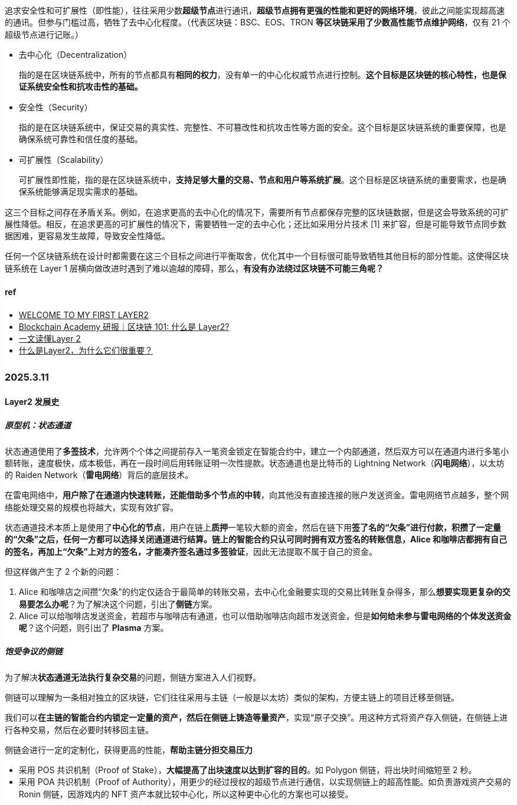追求安全性和可扩展性（即性能），往往采用少数**超级节点**进行通讯，**超级节点拥有更强的性能和更好的网络环境**，彼此之间能实现超高速的通讯。但参与门槛过高，牺牲了去中心化程度。（代表区块链：BSC、EOS、TRON **等区块链采用了少数高性能节点维护网络**，仅有 21 个超级节点进行记账。）

- 去中心化（Decentralization）

  指的是在区块链系统中，所有的节点都具有**相同的权力**，没有单一的中心化权威节点进行控制。**这个目标是区块链的核心特性，也是保证系统安全性和抗攻击性的基础。**

- 安全性（Security）

  指的是在区块链系统中，保证交易的真实性、完整性、不可篡改性和抗攻击性等方面的安全。这个目标是区块链系统的重要保障，也是确保系统可靠性和信任度的基础。

- 可扩展性（Scalability）

  可扩展性即性能，指的是在区块链系统中，**支持足够大量的交易、节点和用户等系统扩展**。这个目标是区块链系统的重要需求，也是确保系统能够满足现实需求的基础。

这三个目标之间存在矛盾关系。例如，在追求更高的去中心化的情况下，需要所有节点都保存完整的区块链数据，但是这会导致系统的可扩展性降低。相反，在追求更高的可扩展性的情况下，需要牺牲一定的去中心化；还比如采用分片技术 [1] 来扩容，但是可能导致节点同步数据困难，更容易发生故障，导致安全性降低。

任何一个区块链系统在设计时都需要在这三个目标之间进行平衡取舍，优化其中一个目标很可能导致牺牲其他目标的部分性能。这使得区块链系统在 Layer 1 层横向做改进时遇到了难以逾越的障碍，那么，**有没有办法绕过区块链不可能三角呢？**

#### ref

- [WELCOME TO MY FIRST LAYER2](https://layer2.myfirst.io/zh#1.1-attempts-for-improvement)
- [Blockchain Academy 研报｜区块链 101: 什么是 Layer2?](https://foresightnews.pro/article/detail/48040)
- [一文读懂Layer 2](https://blog.chain.link/what-is-a-layer-2-zh/)
- [什么是Layer2，为什么它们很重要？](https://www.theblockbeats.info/news/31329)

### 2025.3.11

#### Layer2 发展史

##### 原型机：状态通道

状态通道使用了**多签技术**，允许两个个体之间提前存入一笔资金锁定在智能合约中，建立一个内部通道，然后双方可以在通道内进行多笔小额转账，速度极快，成本极低，再在一段时间后用转账证明一次性提款。状态通道也是比特币的 Lightning Network（**闪电网络**），以太坊的 Raiden Network（**雷电网络**）背后的底层技术。

在雷电网络中，**用户除了在通道内快速转账，还能借助多个节点的中转**，向其他没有直接连接的账户发送资金。雷电网络节点越多，整个网络能处理交易的规模也将越大，实现有效扩容。

状态通道技术本质上是使用了**中心化的节点**，用户在链上**质押**一笔较大额的资金，然后在链下用**签了名的“欠条”**进行付款，积攒了一定量的“欠条”之后，任何一方都可以选择关闭通道进行结算。链上的智能合约只认可同时拥有双方签名的转账信息，Alice 和咖啡店都拥有自己的签名，再加上“欠条”上对方的签名，才能凑齐签名**通过多签验证**，因此无法提取不属于自己的资金。

但这样做产生了 2 个新的问题：

1. Alice 和咖啡店之间攒“欠条”的约定仅适合于最简单的转账交易，去中心化金融要实现的交易比转账复杂得多，那么**想要实现更复杂的交易要怎么办呢**？为了解决这个问题，引出了**侧链**方案。
2. Alice 可以给咖啡店发送资金，若超市与咖啡店有通道，也可以借助咖啡店向超市发送资金，但是**如何给未参与雷电网络的个体发送资金呢**？这个问题，则引出了 **Plasma** 方案。

##### 饱受争议的侧链

为了解决**状态通道无法执行复杂交易**的问题，侧链方案进入人们视野。

侧链可以理解为一条相对独立的区块链，它们往往采用与主链（一般是以太坊）类似的架构，方便主链上的项目迁移至侧链。

我们可以**在主链的智能合约内锁定一定量的资产，然后在侧链上铸造等量资产**，实现“原子交换”。用这种方式将资产存入侧链，在侧链上进行各种交易，然后在必要时转移回主链。

侧链会进行一定的定制化，获得更高的性能，**帮助主链分担交易压力**

- 采用 POS 共识机制（Proof of Stake），**大幅提高了出块速度以达到扩容的目的**。如 Polygon 侧链，将出块时间缩短至 2 秒。
- 采用 POA 共识机制（Proof of Authority），用更少的经过授权的超级节点进行通信，以实现侧链上的超高性能。如负责游戏资产交易的 Ronin 侧链，因游戏内的 NFT 资产本就比较中心化，所以这种更中心化的方案也可以接受。
